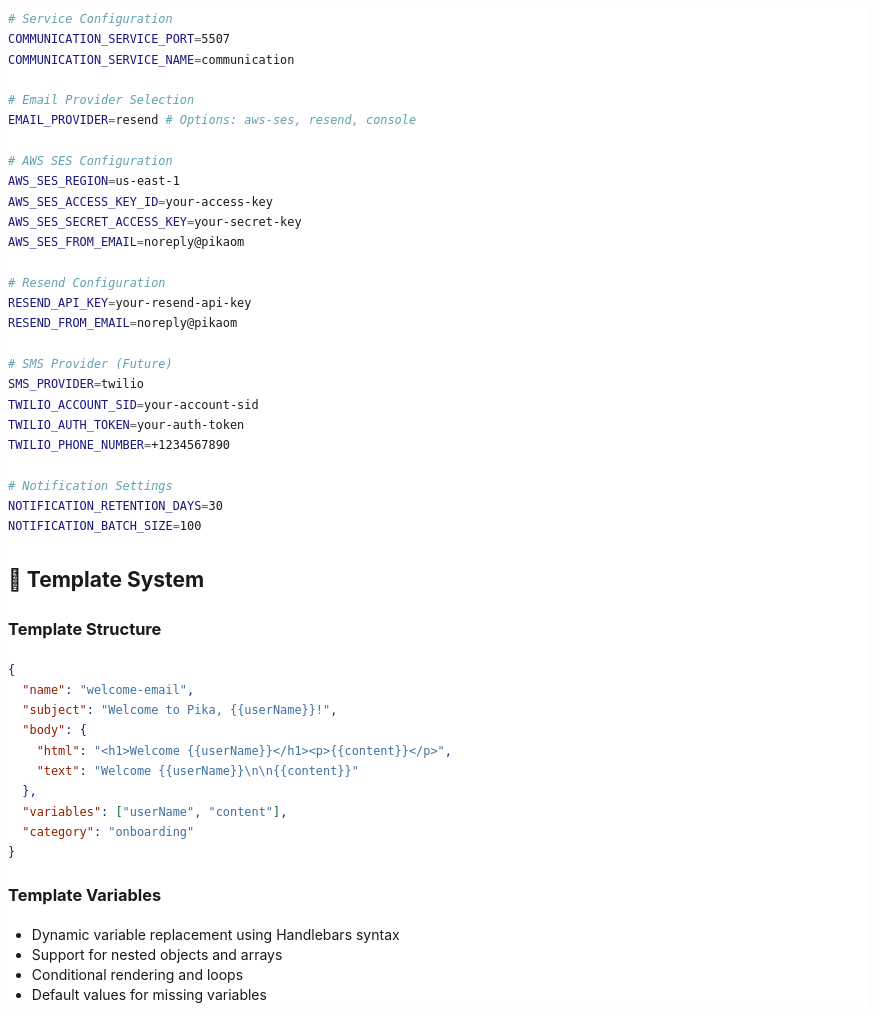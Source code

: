 ```bash
# Service Configuration
COMMUNICATION_SERVICE_PORT=5507
COMMUNICATION_SERVICE_NAME=communication

# Email Provider Selection
EMAIL_PROVIDER=resend # Options: aws-ses, resend, console

# AWS SES Configuration
AWS_SES_REGION=us-east-1
AWS_SES_ACCESS_KEY_ID=your-access-key
AWS_SES_SECRET_ACCESS_KEY=your-secret-key
AWS_SES_FROM_EMAIL=noreply@pikaom

# Resend Configuration
RESEND_API_KEY=your-resend-api-key
RESEND_FROM_EMAIL=noreply@pikaom

# SMS Provider (Future)
SMS_PROVIDER=twilio
TWILIO_ACCOUNT_SID=your-account-sid
TWILIO_AUTH_TOKEN=your-auth-token
TWILIO_PHONE_NUMBER=+1234567890

# Notification Settings
NOTIFICATION_RETENTION_DAYS=30
NOTIFICATION_BATCH_SIZE=100
```

## 📧 Template System

### Template Structure

```json
{
  "name": "welcome-email",
  "subject": "Welcome to Pika, {{userName}}!",
  "body": {
    "html": "<h1>Welcome {{userName}}</h1><p>{{content}}</p>",
    "text": "Welcome {{userName}}\n\n{{content}}"
  },
  "variables": ["userName", "content"],
  "category": "onboarding"
}
```

### Template Variables

- Dynamic variable replacement using Handlebars syntax
- Support for nested objects and arrays
- Conditional rendering and loops
- Default values for missing variables
